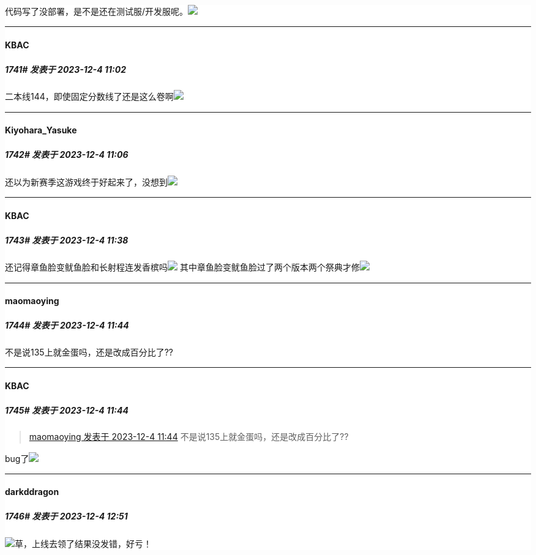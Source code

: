 代码写了没部署，是不是还在测试服/开发服呢。<img src="https://static.saraba1st.com/image/smiley/face2017/039.png" referrerpolicy="no-referrer">


*****

####  KBAC  
##### 1741#       发表于 2023-12-4 11:02

二本线144，即使固定分数线了还是这么卷啊<img src="https://static.saraba1st.com/image/smiley/face2017/037.png" referrerpolicy="no-referrer">

*****

####  Kiyohara_Yasuke  
##### 1742#       发表于 2023-12-4 11:06

还以为新赛季这游戏终于好起来了，没想到<img src="https://static.saraba1st.com/image/smiley/face2017/067.png" referrerpolicy="no-referrer">


*****

####  KBAC  
##### 1743#       发表于 2023-12-4 11:38

还记得章鱼脸变鱿鱼脸和长射程连发香槟吗<img src="https://static.saraba1st.com/image/smiley/face2017/067.png" referrerpolicy="no-referrer">
其中章鱼脸变鱿鱼脸过了两个版本两个祭典才修<img src="https://static.saraba1st.com/image/smiley/face2017/037.png" referrerpolicy="no-referrer">


*****

####  maomaoying  
##### 1744#       发表于 2023-12-4 11:44

不是说135上就金蛋吗，还是改成百分比了??

*****

####  KBAC  
##### 1745#       发表于 2023-12-4 11:44

<blockquote><a href="httphttps://bbs.saraba1st.com/2b/forum.php?mod=redirect&amp;goto=findpost&amp;pid=63217756&amp;ptid=2150634" target="_blank">maomaoying 发表于 2023-12-4 11:44</a>
 不是说135上就金蛋吗，还是改成百分比了??</blockquote>
bug了<img src="https://static.saraba1st.com/image/smiley/face2017/067.png" referrerpolicy="no-referrer">


*****

####  darkddragon  
##### 1746#       发表于 2023-12-4 12:51

<img src="https://static.saraba1st.com/image/smiley/face2017/067.png" referrerpolicy="no-referrer">草，上线去领了结果没发错，好亏！
